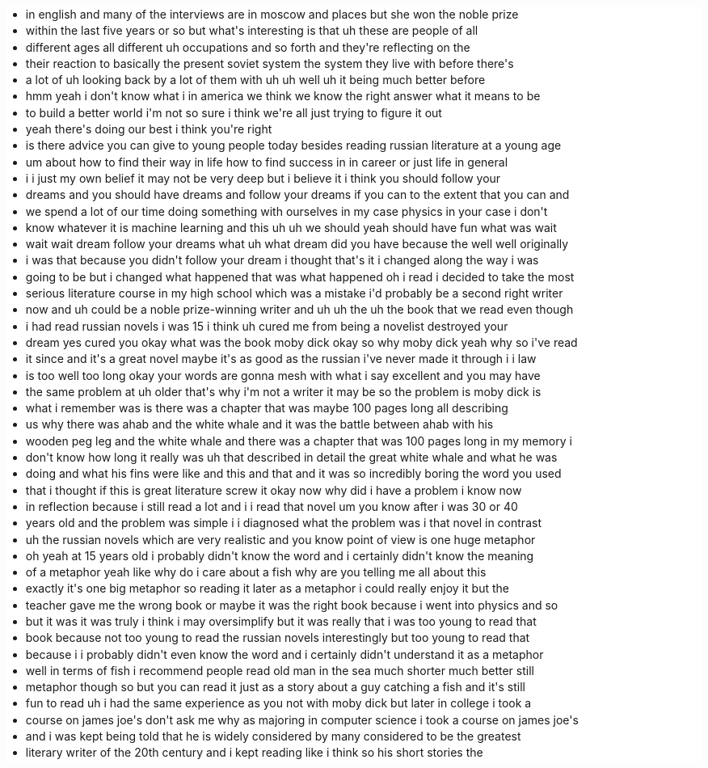 *  in english and many of the interviews are in moscow and places but she won the noble prize
*  within the last five years or so but what's interesting is that uh these are people of all
*  different ages all different uh occupations and so forth and they're reflecting on the
*  their reaction to basically the present soviet system the system they live with before there's
*  a lot of uh looking back by a lot of them with uh uh well uh it being much better before
*  hmm yeah i don't know what i in america we think we know the right answer what it means to be
*  to build a better world i'm not so sure i think we're all just trying to figure it out
*  yeah there's doing our best i think you're right
*  is there advice you can give to young people today besides reading russian literature at a young age
*  um about how to find their way in life how to find success in in career or just life in general
*  i i just my own belief it may not be very deep but i believe it i think you should follow your
*  dreams and you should have dreams and follow your dreams if you can to the extent that you can and
*  we spend a lot of our time doing something with ourselves in my case physics in your case i don't
*  know whatever it is machine learning and this uh uh we should yeah should have fun what was wait
*  wait wait dream follow your dreams what uh what dream did you have because the well well originally
*  i was that because you didn't follow your dream i thought that's it i changed along the way i was
*  going to be but i changed what happened that was what happened oh i read i decided to take the most
*  serious literature course in my high school which was a mistake i'd probably be a second right writer
*  now and uh could be a noble prize-winning writer and uh uh the uh the book that we read even though
*  i had read russian novels i was 15 i think uh cured me from being a novelist destroyed your
*  dream yes cured you okay what was the book moby dick okay so why moby dick yeah why so i've read
*  it since and it's a great novel maybe it's as good as the russian i've never made it through i i law
*  is too well too long okay your words are gonna mesh with what i say excellent and you may have
*  the same problem at uh older that's why i'm not a writer it may be so the problem is moby dick is
*  what i remember was is there was a chapter that was maybe 100 pages long all describing
*  us why there was ahab and the white whale and it was the battle between ahab with his
*  wooden peg leg and the white whale and there was a chapter that was 100 pages long in my memory i
*  don't know how long it really was uh that described in detail the great white whale and what he was
*  doing and what his fins were like and this and that and it was so incredibly boring the word you used
*  that i thought if this is great literature screw it okay now why did i have a problem i know now
*  in reflection because i still read a lot and i i read that novel um you know after i was 30 or 40
*  years old and the problem was simple i i diagnosed what the problem was i that novel in contrast
*  uh the russian novels which are very realistic and you know point of view is one huge metaphor
*  oh yeah at 15 years old i probably didn't know the word and i certainly didn't know the meaning
*  of a metaphor yeah like why do i care about a fish why are you telling me all about this
*  exactly it's one big metaphor so reading it later as a metaphor i could really enjoy it but the
*  teacher gave me the wrong book or maybe it was the right book because i went into physics and so
*  but it was it was truly i think i may oversimplify but it was really that i was too young to read that
*  book because not too young to read the russian novels interestingly but too young to read that
*  because i i probably didn't even know the word and i certainly didn't understand it as a metaphor
*  well in terms of fish i recommend people read old man in the sea much shorter much better still
*  metaphor though so but you can read it just as a story about a guy catching a fish and it's still
*  fun to read uh i had the same experience as you not with moby dick but later in college i took a
*  course on james joe's don't ask me why as majoring in computer science i took a course on james joe's
*  and i was kept being told that he is widely considered by many considered to be the greatest
*  literary writer of the 20th century and i kept reading like i think so his short stories the